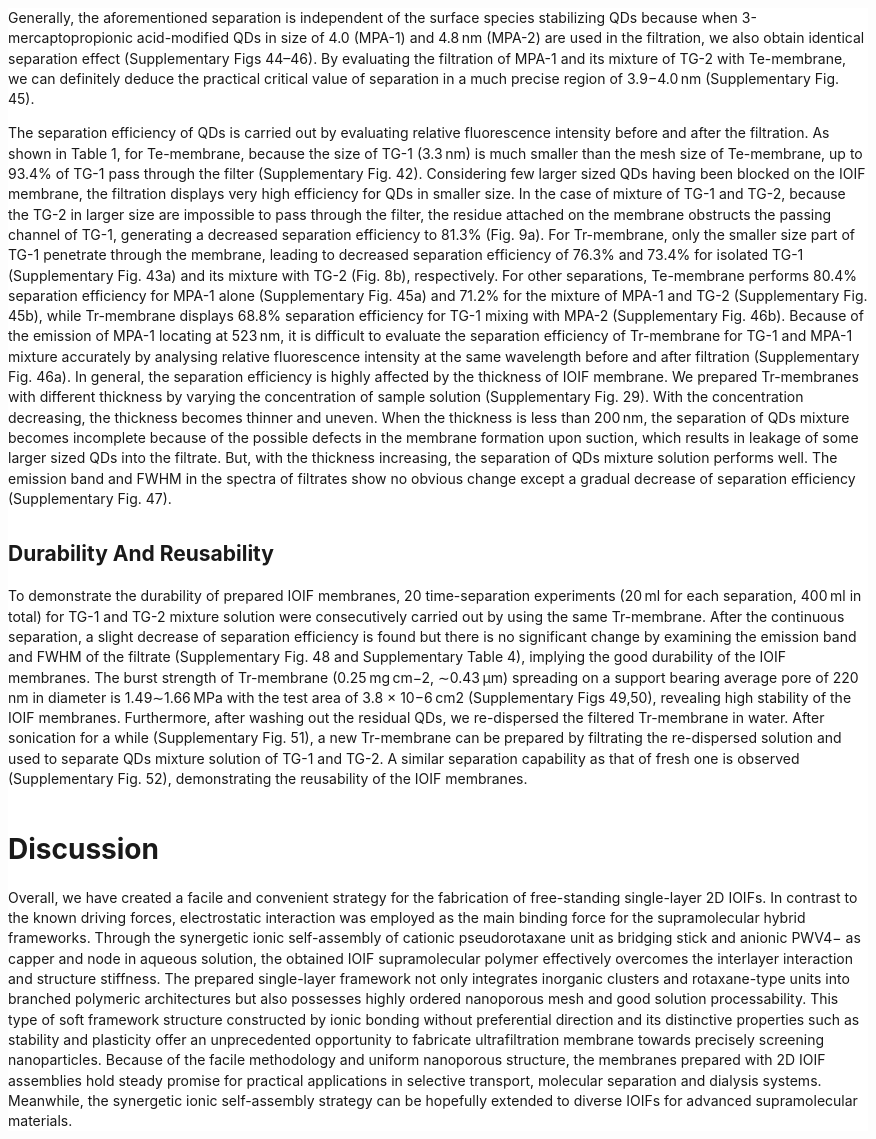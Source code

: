 Generally, the aforementioned separation is independent of the surface species stabilizing QDs because when 3-mercaptopropionic acid-modified QDs in size of 4.0 (MPA-1) and 4.8 nm (MPA-2) are used in the filtration, we also obtain identical separation effect (Supplementary Figs 44–46). By evaluating the filtration of MPA-1 and its mixture of TG-2 with Te-membrane, we can definitely deduce the practical critical value of separation in a much precise region of 3.9−4.0 nm (Supplementary Fig. 45).

The separation efficiency of QDs is carried out by evaluating relative fluorescence intensity before and after the filtration. As shown in Table 1, for Te-membrane, because the size of TG-1 (3.3 nm) is much smaller than the mesh size of Te-membrane, up to 93.4% of TG-1 pass through the filter (Supplementary Fig. 42). Considering few larger sized QDs having been blocked on the IOIF membrane, the filtration displays very high efficiency for QDs in smaller size. In the case of mixture of TG-1 and TG-2, because the TG-2 in larger size are impossible to pass through the filter, the residue attached on the membrane obstructs the passing channel of TG-1, generating a decreased separation efficiency to 81.3% (Fig. 9a). For Tr-membrane, only the smaller size part of TG-1 penetrate through the membrane, leading to decreased separation efficiency of 76.3% and 73.4% for isolated TG-1 (Supplementary Fig. 43a) and its mixture with TG-2 (Fig. 8b), respectively. For other separations, Te-membrane performs 80.4% separation efficiency for MPA-1 alone (Supplementary Fig. 45a) and 71.2% for the mixture of MPA-1 and TG-2 (Supplementary Fig. 45b), while Tr-membrane displays 68.8% separation efficiency for TG-1 mixing with MPA-2 (Supplementary Fig. 46b). Because of the emission of MPA-1 locating at 523 nm, it is difficult to evaluate the separation efficiency of Tr-membrane for TG-1 and MPA-1 mixture accurately by analysing relative fluorescence intensity at the same wavelength before and after filtration (Supplementary Fig. 46a). In general, the separation efficiency is highly affected by the thickness of IOIF membrane. We prepared Tr-membranes with different thickness by varying the concentration of sample solution (Supplementary Fig. 29). With the concentration decreasing, the thickness becomes thinner and uneven. When the thickness is less than 200 nm, the separation of QDs mixture becomes incomplete because of the possible defects in the membrane formation upon suction, which results in leakage of some larger sized QDs into the filtrate. But, with the thickness increasing, the separation of QDs mixture solution performs well. The emission band and FWHM in the spectra of filtrates show no obvious change except a gradual decrease of separation efficiency (Supplementary Fig. 47).

## Durability And Reusability

To demonstrate the durability of prepared IOIF membranes, 20 time-separation experiments (20 ml for each separation, 400 ml in total) for TG-1 and TG-2 mixture solution were consecutively carried out by using the same Tr-membrane. After the continuous separation, a slight decrease of separation efficiency is found but there is no significant change by examining the emission band and FWHM of the filtrate (Supplementary Fig. 48 and Supplementary Table 4), implying the good durability of the IOIF membranes. The burst strength of Tr-membrane (0.25 mg cm−2, ∼0.43 μm) spreading on a support bearing average pore of 220 nm in diameter is 1.49∼1.66 MPa with the test area of 3.8 × 10−6 cm2 (Supplementary Figs 49,50), revealing high stability of the IOIF membranes. Furthermore, after washing out the residual QDs, we re-dispersed the filtered Tr-membrane in water. After sonication for a while (Supplementary Fig. 51), a new Tr-membrane can be prepared by filtrating the re-dispersed solution and used to separate QDs mixture solution of TG-1 and TG-2. A similar separation capability as that of fresh one is observed (Supplementary Fig. 52), demonstrating the reusability of the IOIF membranes.

# Discussion

Overall, we have created a facile and convenient strategy for the fabrication of free-standing single-layer 2D IOIFs. In contrast to the known driving forces, electrostatic interaction was employed as the main binding force for the supramolecular hybrid frameworks. Through the synergetic ionic self-assembly of cationic pseudorotaxane unit as bridging stick and anionic PWV4− as capper and node in aqueous solution, the obtained IOIF supramolecular polymer effectively overcomes the interlayer interaction and structure stiffness. The prepared single-layer framework not only integrates inorganic clusters and rotaxane-type units into branched polymeric architectures but also possesses highly ordered nanoporous mesh and good solution processability. This type of soft framework structure constructed by ionic bonding without preferential direction and its distinctive properties such as stability and plasticity offer an unprecedented opportunity to fabricate ultrafiltration membrane towards precisely screening nanoparticles. Because of the facile methodology and uniform nanoporous structure, the membranes prepared with 2D IOIF assemblies hold steady promise for practical applications in selective transport, molecular separation and dialysis systems. Meanwhile, the synergetic ionic self-assembly strategy can be hopefully extended to diverse IOIFs for advanced supramolecular materials.
